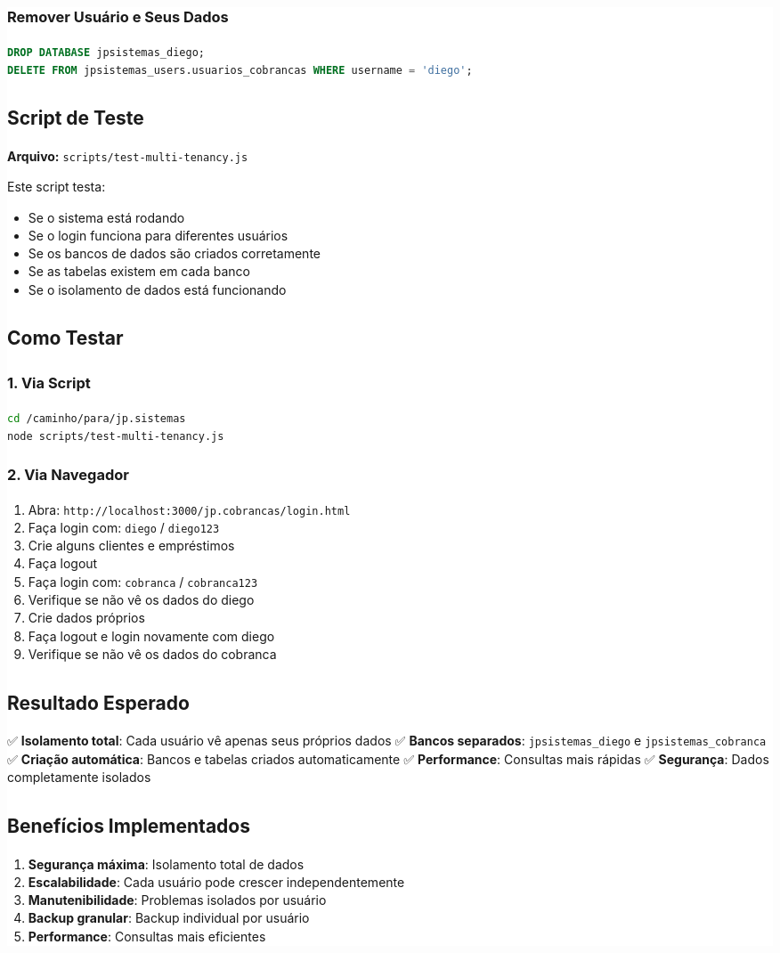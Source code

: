### Remover Usuário e Seus Dados
```sql
DROP DATABASE jpsistemas_diego;
DELETE FROM jpsistemas_users.usuarios_cobrancas WHERE username = 'diego';
```

## Script de Teste

**Arquivo:** `scripts/test-multi-tenancy.js`

Este script testa:
- Se o sistema está rodando
- Se o login funciona para diferentes usuários
- Se os bancos de dados são criados corretamente
- Se as tabelas existem em cada banco
- Se o isolamento de dados está funcionando

## Como Testar

### 1. Via Script
```bash
cd /caminho/para/jp.sistemas
node scripts/test-multi-tenancy.js
```

### 2. Via Navegador
1. Abra: `http://localhost:3000/jp.cobrancas/login.html`
2. Faça login com: `diego` / `diego123`
3. Crie alguns clientes e empréstimos
4. Faça logout
5. Faça login com: `cobranca` / `cobranca123`
6. Verifique se não vê os dados do diego
7. Crie dados próprios
8. Faça logout e login novamente com diego
9. Verifique se não vê os dados do cobranca

## Resultado Esperado

✅ **Isolamento total**: Cada usuário vê apenas seus próprios dados
✅ **Bancos separados**: `jpsistemas_diego` e `jpsistemas_cobranca`
✅ **Criação automática**: Bancos e tabelas criados automaticamente
✅ **Performance**: Consultas mais rápidas
✅ **Segurança**: Dados completamente isolados

## Benefícios Implementados

1. **Segurança máxima**: Isolamento total de dados
2. **Escalabilidade**: Cada usuário pode crescer independentemente
3. **Manutenibilidade**: Problemas isolados por usuário
4. **Backup granular**: Backup individual por usuário
5. **Performance**: Consultas mais eficientes
